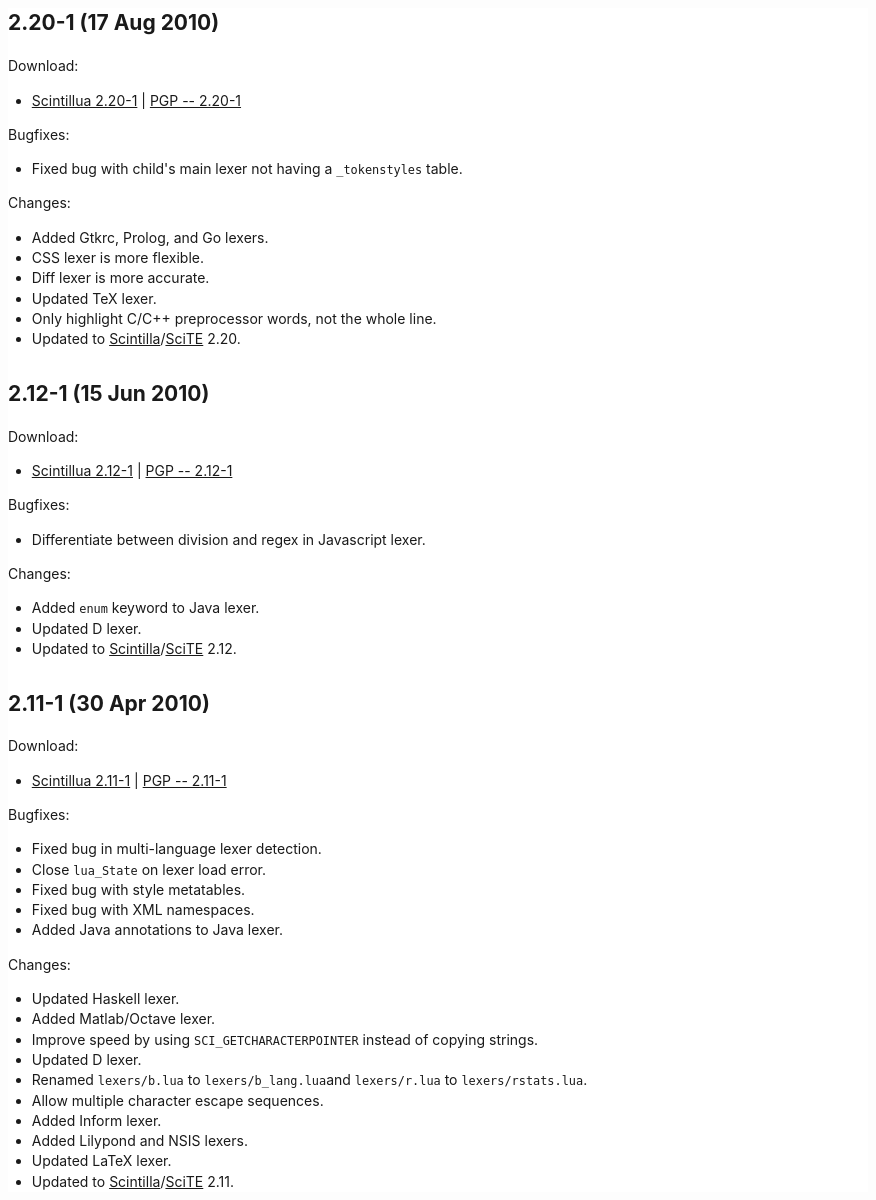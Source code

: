## 2.20-1 (17 Aug 2010)

Download:

* [Scintillua 2.20-1][] | [PGP -- 2.20-1][]

Bugfixes:

* Fixed bug with child's main lexer not having a `_tokenstyles` table.

Changes:

* Added Gtkrc, Prolog, and Go lexers.
* CSS lexer is more flexible.
* Diff lexer is more accurate.
* Updated TeX lexer.
* Only highlight C/C++ preprocessor words, not the whole line.
* Updated to [Scintilla][]/[SciTE][] 2.20.

[Scintillua 2.20-1]: download/scintillua220-1.zip
[PGP -- 2.20-1]: download/scintillua220-1.zip.asc
[Scintilla]: http://scintilla.org
[SciTE]: http://scintilla.org/SciTE.html

## 2.12-1 (15 Jun 2010)

Download:

* [Scintillua 2.12-1][] | [PGP -- 2.12-1][]

Bugfixes:

* Differentiate between division and regex in Javascript lexer.

Changes:

* Added `enum` keyword to Java lexer.
* Updated D lexer.
* Updated to [Scintilla][]/[SciTE][] 2.12.

[Scintillua 2.12-1]: download/scintillua212-1.zip
[PGP -- 2.12-1]: download/scintillua212-1.zip.asc
[Scintilla]: http://scintilla.org
[SciTE]: http://scintilla.org/SciTE.html

## 2.11-1 (30 Apr 2010)

Download:

* [Scintillua 2.11-1][] | [PGP -- 2.11-1][]

Bugfixes:

* Fixed bug in multi-language lexer detection.
* Close `lua_State` on lexer load error.
* Fixed bug with style metatables.
* Fixed bug with XML namespaces.
* Added Java annotations to Java lexer.

Changes:

* Updated Haskell lexer.
* Added Matlab/Octave lexer.
* Improve speed by using `SCI_GETCHARACTERPOINTER` instead of copying strings.
* Updated D lexer.
* Renamed `lexers/b.lua` to `lexers/b_lang.lua`and `lexers/r.lua` to
  `lexers/rstats.lua`.
* Allow multiple character escape sequences.
* Added Inform lexer.
* Added Lilypond and NSIS lexers.
* Updated LaTeX lexer.
* Updated to [Scintilla][]/[SciTE][] 2.11.


[Atom Feed]: feed
[PGP Public Key]: https://foicica.com/foicica.pgp
[Scintillua 3.7.1-1]: download/scintillua_3.7.1-1.zip
[PGP -- 3.7.1-1]: download/scintillua_3.7.1-1.zip.asc
[`lexer.STYLE_FOLDDISPLAYTEXT`]: api.html#lexer.STYLE_FOLDDISPLAYTEXT
[Scintillua 3.7.0-1]: download/scintillua_3.7.0-1.zip
[PGP -- 3.7.0-1]: download/scintillua_3.7.0-1.zip.asc
[`lexer.float`]: api.html#lexer.float
[`lexer.property_int`]: api.html#lexer.property_int
[Scintillua 3.6.7-1]: download/scintillua_3.6.7-1.zip
[PGP -- 3.6.7-1]: download/scintillua_3.6.7-1.zip.asc
[Scintillua 3.6.5-1]: download/scintillua_3.6.5-1.zip
[PGP -- 3.6.5-1]: download/scintillua_3.6.5-1.zip.asc
[Scintillua 3.6.4-2]: download/scintillua_3.6.4-2.zip
[PGP -- 3.6.4-2]: download/scintillua_3.6.4-2.zip.asc
[Scintillua 3.6.4-1]: download/scintillua_3.6.4-1.zip
[PGP -- 3.6.4-1]: download/scintillua_3.6.4-1.zip.asc
[style property]: api.html#lexer.Styles.and.Styling
[`lexer.line_state`]: api.html#lexer.line_state
[`lexer.line_from_position()`]: api.html#lexer.line_from_position
[stateful lexers]: api.html#lexer.Lexers.with.Complex.State
[Scintillua 3.6.3-1]: download/scintillua_3.6.3-1.zip
[PGP -- 3.6.3-1]: download/scintillua_3.6.3-1.zip.asc
[Scintillua 3.6.2-1]: download/scintillua_3.6.2-1.zip
[PGP -- 3.6.2-1]: download/scintillua_3.6.2-1.zip.asc
[LPeg]: http://www.inf.puc-rio.br/~roberto/lpeg/lpeg.html
[Scintillua 3.6.1-1]: download/scintillua_3.6.1-1.zip
[PGP -- 3.6.1-1]: download/scintillua_3.6.1-1.zip.asc
[Scintillua 3.6.0-1]: download/scintillua_3.6.0-1.zip
[PGP -- 3.6.0-1]: download/scintillua_3.6.0-1.zip.asc
[Scintillua 3.5.7-1]: download/scintillua_3.5.7-1.zip
[PGP -- 3.5.7-1]: download/scintillua_3.5.7-1.zip.asc
[Scintillua 3.5.6-1]: download/scintillua_3.5.6-1.zip
[PGP -- 3.5.6-1]: download/scintillua_3.5.6-1.zip.asc
[Scintillua 3.5.5-1]: download/scintillua_3.5.5-1.zip
[PGP -- 3.5.5-1]: download/scintillua_3.5.5-1.zip.asc
[`_FOLDBYINDENTATION`]: api.html#lexer.Fold.by.Indentation
[Scintillua 3.5.4-1]: download/scintillua_3.5.4-1.zip
[PGP -- 3.5.4-1]: download/scintillua_3.5.4-1.zip.asc
[LPeg]: http://www.inf.puc-rio.br/~roberto/lpeg/lpeg.html
[Scintillua 3.5.3-1]: download/scintillua_3.5.3-1.zip
[PGP -- 3.5.3-1]: download/scintillua_3.5.3-1.zip.asc
[Scintillua 3.5.2-1]: download/scintillua_3.5.2-1.zip
[PGP -- 3.5.2-1]: download/scintillua_3.5.2-1.zip.asc
[Scintillua 3.5.1-1]: download/scintillua_3.5.1-1.zip
[PGP -- 3.5.1-1]: download/scintillua_3.5.1-1.zip.asc
[Scintillua 3.5.0-1]: download/scintillua_3.5.0-1.zip
[PGP -- 3.5.0-1]: download/scintillua_3.5.0-1.zip.asc
[LPeg]: http://www.inf.puc-rio.br/~roberto/lpeg/lpeg.html
[Scintillua 3.4.4-1]: download/scintillua_3.4.4-1.zip
[PGP -- 3.4.4-1]: download/scintillua_3.4.4-1.zip.asc
[Scintillua 3.3.9-1]: download/scintillua3.3.9-1.zip
[PGP -- 3.3.9-1]: download/scintillua3.3.9-1.zip.asc
[Lua library]: manual.html#Using.Scintillua.as.a.Lua.Library
[external Lua states]: api.html#SCI_CHANGELEXERSTATE
[theme implementation]: api.html#lexer.Styles.and.Styling
[Scintillua 3.3.7-1]: download/scintillua3.3.7-1.zip
[PGP -- 3.3.7-1]: download/scintillua3.3.7-1.zip.asc
[`lexer._tokenstyles`]: api.html#lexer.Token.Styles
[`lexer.fold_level`]: api.html#lexer.fold_level
[`lexer.indent_amount`]: api.html#lexer.indent_amount
[`lexer.property`]: api.html#lexer.property
[`lexer.style_at`]: api.html#lexer.style_at
[`lexer.property_int`]: api.html#lexer.property_int
[`lexer.property_expanded`]: api.html#lexer.property_expanded
[`lexer.delimited_range()`]: api.html#lexer.delimited_range
[`lexer.nested_pair()`]: api.html#lexer.nested_pair
[`lexer.load()`]: api.html#lexer.load
[rule]: api.html#lexer.Rules
[Child lexers]: api.html#lexer.Child.Lexer
[Scintillua 3.3.2-1]: download/scintillua3.3.2-1.zip
[PGP -- 3.3.2-1]: download/scintillua3.3.2-1.zip.asc
[SCI\_GETLEXERLANGUAGE]: api.html#SCI_GETLEXERLANGUAGE
[Scintillua 3.3.0-1]: download/scintillua3.3.0-1.zip
[PGP -- 3.3.0-1]: download/scintillua3.3.0-1.zip.asc
[Scintillua 3.2.4-1]: download/scintillua3.2.4-1.zip
[PGP -- 3.2.4-1]: download/scintillua3.2.4-1.zip.asc
[Scintillua 3.2.3-1]: download/scintillua3.2.3-1.zip
[PGP -- 3.2.3-1]: download/scintillua3.2.3-1.zip.asc
[Scintillua 3.2.2-1]: download/scintillua3.2.2-1.zip
[PGP -- 3.2.2-1]: download/scintillua3.2.2-1.zip.asc
[scinterm]: http://foicica.com/scinterm
[`lexer.last_char_includes()`]: api.html#lexer.last_char_includes
[Scintillua 3.2.1-1]: download/scintillua3.2.1-1.zip
[PGP -- 3.2.1-1]: download/scintillua3.2.1-1.zip.asc
[Scintillua 3.2.0-1]: download/scintillua3.2.0-1.zip
[PGP -- 3.2.0-1]: download/scintillua3.2.0-1.zip.asc
[Scintillua 3.1.0-1]: download/scintillua3.1.0-1.zip
[PGP -- 3.1.0-1]: download/scintillua3.1.0-1.zip.asc
[Scintillua 3.0.4-1]: download/scintillua3.0.4-1.zip
[PGP -- 3.0.4-1]: download/scintillua3.0.4-1.zip.asc
[Scintillua 3.0.3-1]: download/scintillua3.0.3-1.zip
[PGP -- 3.0.3-1]: download/scintillua3.0.3-1.zip.asc
[Scintillua 3.0.2-1]: download/scintillua3.0.2-1.zip
[PGP -- 3.0.2-1]: download/scintillua3.0.2-1.zip.asc
[tokens]: api.html#lexer.Tokens
[API documentation]: api.html#lexer
[Lua 5.2]: http://www.lua.org/manual/5.2/
[Scintillua 3.0.0-1]: download/scintillua3.0.0-1.zip
[PGP -- 3.0.0-1]: download/scintillua3.0.0-1.zip.asc
[Scintillua 2.29-1]: download/scintillua229-1.zip
[PGP -- 2.29-1]: download/scintillua229-1.zip.asc
[Scintillua 2.27-1]: download/scintillua227-1.zip
[PGP -- 2.27-1]: download/scintillua227-1.zip.asc
[Scintillua 2.26-1]: download/scintillua226-1.zip
[PGP -- 2.26-1]: download/scintillua226-1.zip.asc
[`get_style_at()`]: api.html#lexer.style_at
[easier]: api.html#lexer.Code.Folding
[Scintillua 2.25-1]: download/scintillua225-1.zip
[PGP -- 2.25-1]: download/scintillua225-1.zip.asc
[Scintillua 2.24-1]: download/scintillua224-1.zip
[PGP -- 2.24-1]: download/scintillua224-1.zip.asc
[Scintillua 2.23-1]: download/scintillua223-1.zip
[PGP -- 2.23-1]: download/scintillua223-1.zip.asc
[Scintillua 2.22-1]: download/scintillua222-1.zip
[PGP -- 2.22-1]: download/scintillua222-1.zip.asc
[Scintillua 2.22-pre-1]: download/scintillua222-pre-1.zip
[PGP -- 2.22-pre-1]: download/scintillua222-pre-1.zip.asc
[Scintillua 2.11-1]: download/scintillua211-1.zip
[PGP -- 2.11-1]: download/scintillua211-1.zip.asc
[Scintillua 2.03-1]: download/scintillua203-1.zip
[PGP -- 2.03-1]: download/scintillua203-1.zip.asc
[Scintillua 2.02-1]: download/scintillua202-1.zip
[PGP -- 2.02-1]: download/scintillua202-1.zip.asc
[MinGW]: http://mingw.org